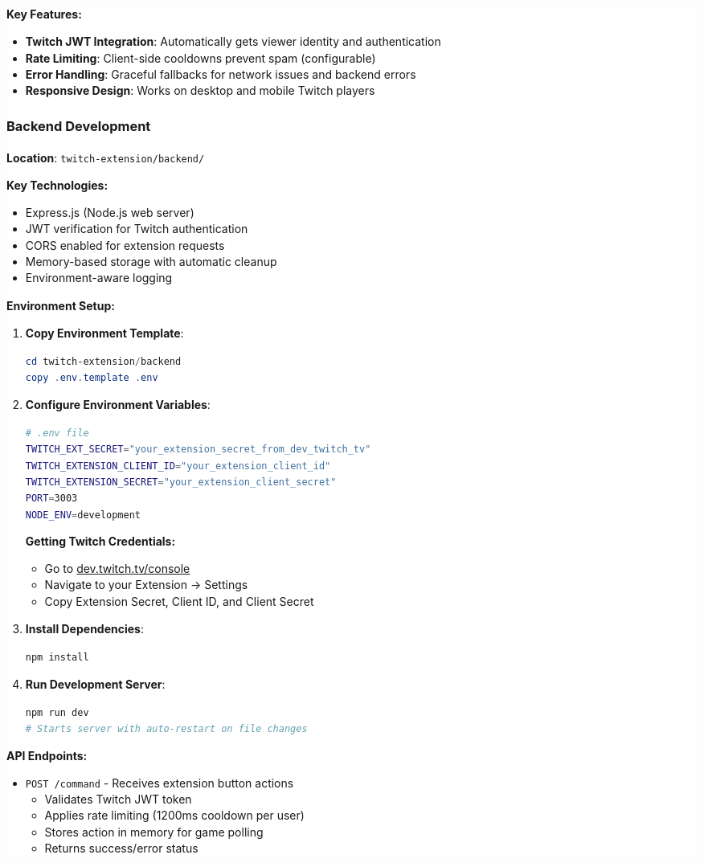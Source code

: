 **Key Features:**
- **Twitch JWT Integration**: Automatically gets viewer identity and authentication
- **Rate Limiting**: Client-side cooldowns prevent spam (configurable)
- **Error Handling**: Graceful fallbacks for network issues and backend errors
- **Responsive Design**: Works on desktop and mobile Twitch players

### Backend Development

**Location**: `twitch-extension/backend/`

**Key Technologies:**
- Express.js (Node.js web server)
- JWT verification for Twitch authentication
- CORS enabled for extension requests
- Memory-based storage with automatic cleanup
- Environment-aware logging

**Environment Setup:**

1. **Copy Environment Template**:
   ```powershell
   cd twitch-extension/backend
   copy .env.template .env
   ```

2. **Configure Environment Variables**:
   ```bash
   # .env file
   TWITCH_EXT_SECRET="your_extension_secret_from_dev_twitch_tv"
   TWITCH_EXTENSION_CLIENT_ID="your_extension_client_id"
   TWITCH_EXTENSION_SECRET="your_extension_client_secret"
   PORT=3003
   NODE_ENV=development
   ```

   **Getting Twitch Credentials:**
   - Go to [dev.twitch.tv/console](https://dev.twitch.tv/console)
   - Navigate to your Extension → Settings
   - Copy Extension Secret, Client ID, and Client Secret

3. **Install Dependencies**:
   ```powershell
   npm install
   ```

4. **Run Development Server**:
   ```powershell
   npm run dev
   # Starts server with auto-restart on file changes
   ```

**API Endpoints:**

- `POST /command` - Receives extension button actions
  - Validates Twitch JWT token
  - Applies rate limiting (1200ms cooldown per user)
  - Stores action in memory for game polling
  - Returns success/error status

